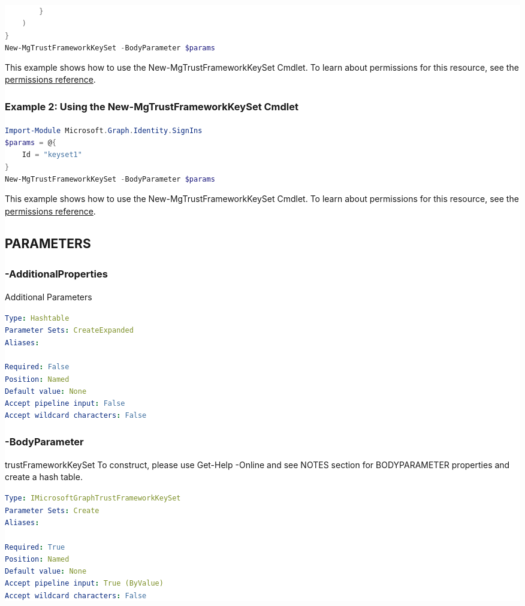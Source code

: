 ```powershell
		}
	)
}
New-MgTrustFrameworkKeySet -BodyParameter $params
```

This example shows how to use the New-MgTrustFrameworkKeySet Cmdlet.
To learn about permissions for this resource, see the [permissions reference](/graph/permissions-reference).

### Example 2: Using the New-MgTrustFrameworkKeySet Cmdlet
```powershell
Import-Module Microsoft.Graph.Identity.SignIns
$params = @{
	Id = "keyset1"
}
New-MgTrustFrameworkKeySet -BodyParameter $params
```

This example shows how to use the New-MgTrustFrameworkKeySet Cmdlet.
To learn about permissions for this resource, see the [permissions reference](/graph/permissions-reference).

## PARAMETERS

### -AdditionalProperties
Additional Parameters

```yaml
Type: Hashtable
Parameter Sets: CreateExpanded
Aliases:

Required: False
Position: Named
Default value: None
Accept pipeline input: False
Accept wildcard characters: False
```

### -BodyParameter
trustFrameworkKeySet
To construct, please use Get-Help -Online and see NOTES section for BODYPARAMETER properties and create a hash table.

```yaml
Type: IMicrosoftGraphTrustFrameworkKeySet
Parameter Sets: Create
Aliases:

Required: True
Position: Named
Default value: None
Accept pipeline input: True (ByValue)
Accept wildcard characters: False
```
